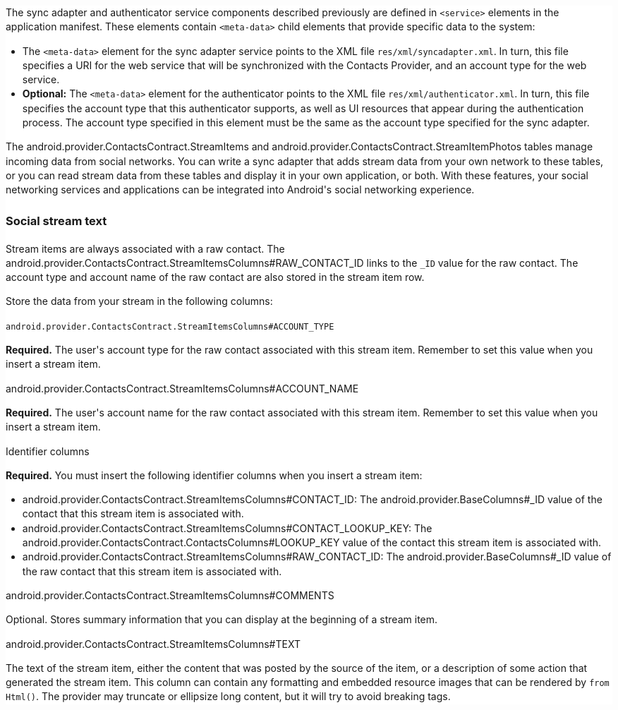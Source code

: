 The sync adapter and authenticator service components described previously are defined in `<service>` elements in the application manifest. These elements contain `<meta-data>` child elements that provide specific data to the system:

*   The `<meta-data>` element for the sync adapter service points to the XML file `res/xml/syncadapter.xml`. In turn, this file specifies a URI for the web service that will be synchronized with the Contacts Provider, and an account type for the web service.
*   **Optional:** The `<meta-data>` element for the authenticator points to the XML file `res/xml/authenticator.xml`. In turn, this file specifies the account type that this authenticator supports, as well as UI resources that appear during the authentication process. The account type specified in this element must be the same as the account type specified for the sync adapter.

The android.provider.ContactsContract.StreamItems and android.provider.ContactsContract.StreamItemPhotos tables manage incoming data from social networks. You can write a sync adapter that adds stream data from your own network to these tables, or you can read stream data from these tables and display it in your own application, or both. With these features, your social networking services and applications can be integrated into Android's social networking experience.

### Social stream text

Stream items are always associated with a raw contact. The android.provider.ContactsContract.StreamItemsColumns#RAW_CONTACT_ID links to the `_ID` value for the raw contact. The account type and account name of the raw contact are also stored in the stream item row.

Store the data from your stream in the following columns:

```
android.provider.ContactsContract.StreamItemsColumns#ACCOUNT_TYPE
```

**Required.** The user's account type for the raw contact associated with this stream item. Remember to set this value when you insert a stream item.

android.provider.ContactsContract.StreamItemsColumns#ACCOUNT_NAME

**Required.** The user's account name for the raw contact associated with this stream item. Remember to set this value when you insert a stream item.

Identifier columns

**Required.** You must insert the following identifier columns when you insert a stream item:

*   android.provider.ContactsContract.StreamItemsColumns#CONTACT_ID: The android.provider.BaseColumns#_ID value of the contact that this stream item is associated with.
*   android.provider.ContactsContract.StreamItemsColumns#CONTACT_LOOKUP_KEY: The android.provider.ContactsContract.ContactsColumns#LOOKUP_KEY value of the contact this stream item is associated with.
*   android.provider.ContactsContract.StreamItemsColumns#RAW_CONTACT_ID: The android.provider.BaseColumns#_ID value of the raw contact that this stream item is associated with.

android.provider.ContactsContract.StreamItemsColumns#COMMENTS

Optional. Stores summary information that you can display at the beginning of a stream item.

android.provider.ContactsContract.StreamItemsColumns#TEXT

The text of the stream item, either the content that was posted by the source of the item, or a description of some action that generated the stream item. This column can contain any formatting and embedded resource images that can be rendered by `fromHtml()`. The provider may truncate or ellipsize long content, but it will try to avoid breaking tags.
